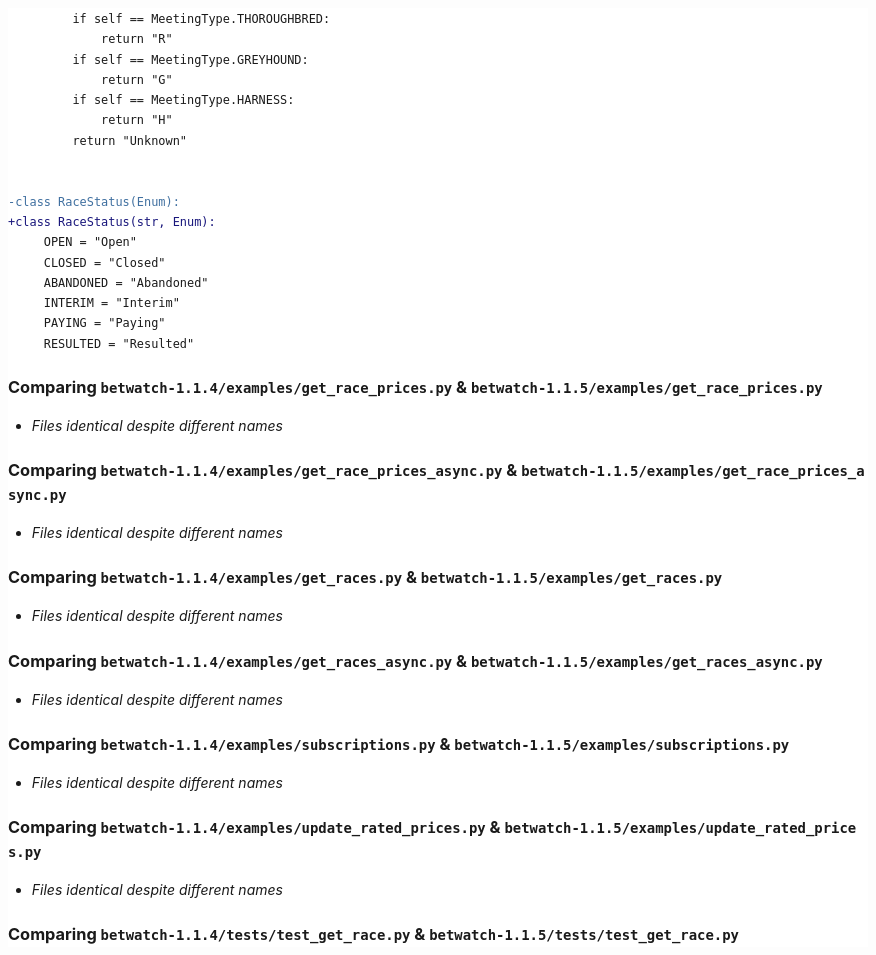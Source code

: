 ```diff
         if self == MeetingType.THOROUGHBRED:
             return "R"
         if self == MeetingType.GREYHOUND:
             return "G"
         if self == MeetingType.HARNESS:
             return "H"
         return "Unknown"
 
 
-class RaceStatus(Enum):
+class RaceStatus(str, Enum):
     OPEN = "Open"
     CLOSED = "Closed"
     ABANDONED = "Abandoned"
     INTERIM = "Interim"
     PAYING = "Paying"
     RESULTED = "Resulted"
```

### Comparing `betwatch-1.1.4/examples/get_race_prices.py` & `betwatch-1.1.5/examples/get_race_prices.py`

 * *Files identical despite different names*

### Comparing `betwatch-1.1.4/examples/get_race_prices_async.py` & `betwatch-1.1.5/examples/get_race_prices_async.py`

 * *Files identical despite different names*

### Comparing `betwatch-1.1.4/examples/get_races.py` & `betwatch-1.1.5/examples/get_races.py`

 * *Files identical despite different names*

### Comparing `betwatch-1.1.4/examples/get_races_async.py` & `betwatch-1.1.5/examples/get_races_async.py`

 * *Files identical despite different names*

### Comparing `betwatch-1.1.4/examples/subscriptions.py` & `betwatch-1.1.5/examples/subscriptions.py`

 * *Files identical despite different names*

### Comparing `betwatch-1.1.4/examples/update_rated_prices.py` & `betwatch-1.1.5/examples/update_rated_prices.py`

 * *Files identical despite different names*

### Comparing `betwatch-1.1.4/tests/test_get_race.py` & `betwatch-1.1.5/tests/test_get_race.py`
